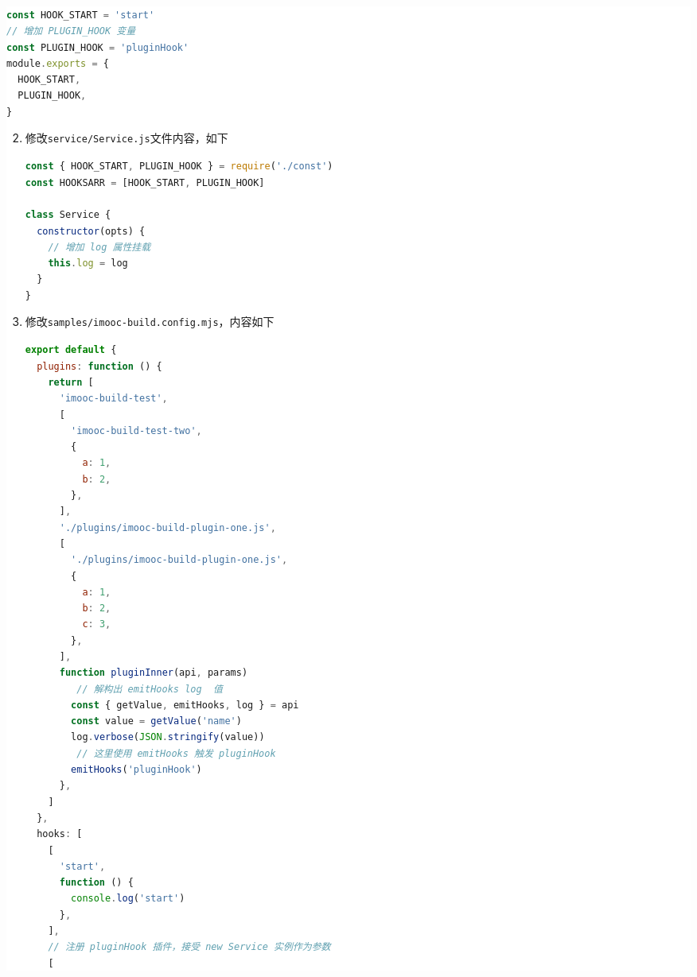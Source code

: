    ```javascript
   const HOOK_START = 'start'
   // 增加 PLUGIN_HOOK 变量
   const PLUGIN_HOOK = 'pluginHook'
   module.exports = {
     HOOK_START,
     PLUGIN_HOOK,
   }
   ```

2. 修改`service/Service.js`文件内容，如下

   ```javascript
   const { HOOK_START, PLUGIN_HOOK } = require('./const')
   const HOOKSARR = [HOOK_START, PLUGIN_HOOK]
   
   class Service {
     constructor(opts) {
       // 增加 log 属性挂载
       this.log = log
     }
   }
   ```

3. 修改`samples/imooc-build.config.mjs`，内容如下

   ```javascript
   export default {
     plugins: function () {
       return [
         'imooc-build-test',
         [
           'imooc-build-test-two',
           {
             a: 1,
             b: 2,
           },
         ],
         './plugins/imooc-build-plugin-one.js',
         [
           './plugins/imooc-build-plugin-one.js',
           {
             a: 1,
             b: 2,
             c: 3,
           },
         ],
         function pluginInner(api, params) 
         	// 解构出 emitHooks log  值
           const { getValue, emitHooks, log } = api
           const value = getValue('name')
           log.verbose(JSON.stringify(value))
       		// 这里使用 emitHooks 触发 pluginHook
           emitHooks('pluginHook')
         },
       ]
     },
     hooks: [
       [
         'start',
         function () {
           console.log('start')
         },
       ],
       // 注册 pluginHook 插件，接受 new Service 实例作为参数
       [
   ```